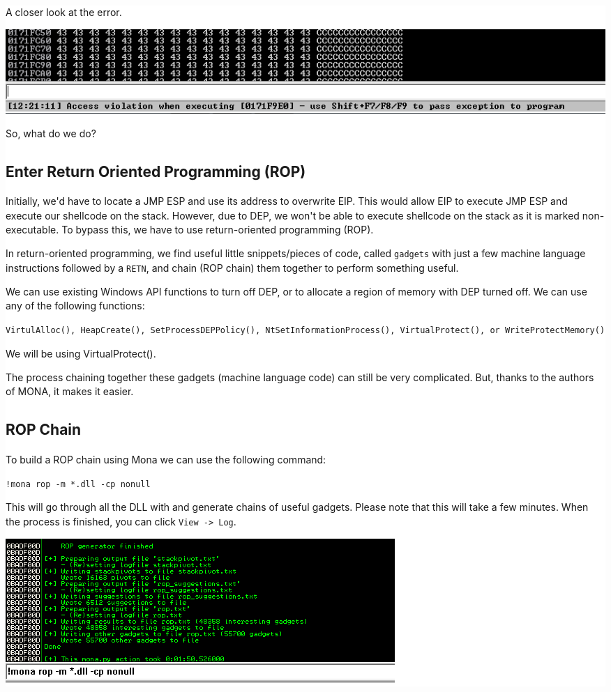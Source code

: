 A closer look at the error.

![ErrorExecuting1.png](/images/2020-10-12-Stack-Based-Buffer-Overflows-DEP-Part-4/0c34dfc6b9754564b44656c092c729de.png)


So, what do we do?

## Enter Return Oriented Programming (ROP)


Initially, we'd have to locate a JMP ESP and use its address to overwrite EIP. This would allow EIP to execute JMP ESP and execute our shellcode on the stack. However, due to DEP, we won't be able to execute shellcode on the stack as it is marked non-executable. To bypass this, we have to use return-oriented programming (ROP).

In return-oriented programming, we find useful little snippets/pieces of code, called `gadgets` with just a few machine language instructions followed by a `RETN`, and chain (ROP chain) them together to perform something useful.


We can use existing Windows API functions to turn off DEP, or to allocate a region of memory with DEP turned off. We can use any of the following functions:

`VirtulAlloc(), HeapCreate(), SetProcessDEPPolicy(), NtSetInformationProcess(), VirtualProtect(), or WriteProtectMemory()`

We will be using VirtualProtect().

The process chaining together these gadgets (machine language code) can still be very complicated. But, thanks to the authors of MONA, it makes it easier.



## ROP Chain

To build a ROP chain using Mona we can use the following command:

`!mona rop -m *.dll -cp nonull`

This will go through all the DLL with and generate chains of useful gadgets. Please note that this will take a few minutes. When the process is finished, you can click `View -> Log`.

![MonaROPSearch.png](/images/2020-10-12-Stack-Based-Buffer-Overflows-DEP-Part-4/29ca5bad13184e00bc0aa59d79e5a630.png)
